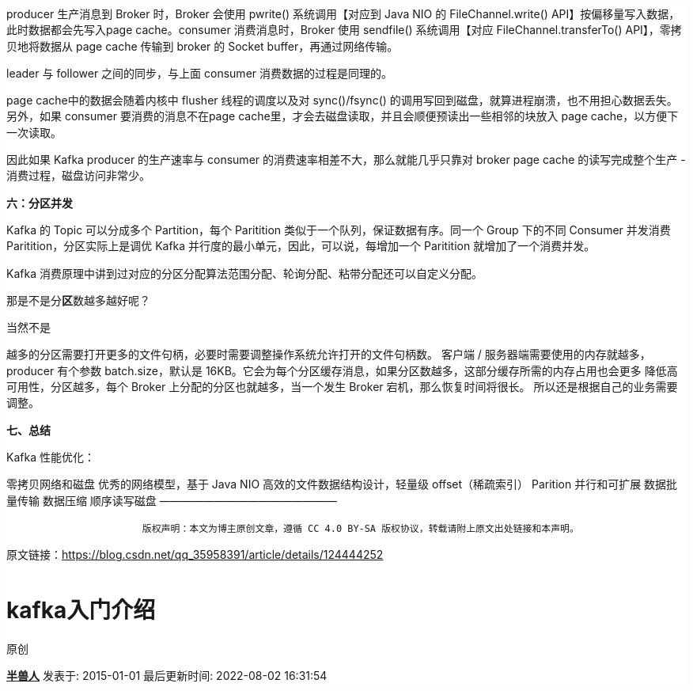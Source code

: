 producer 生产消息到 Broker 时，Broker 会使用 pwrite() 系统调用【对应到 Java NIO 的 FileChannel.write() API】按偏移量写入数据，此时数据都会先写入page cache。consumer 消费消息时，Broker 使用 sendfile() 系统调用【对应 FileChannel.transferTo() API】，零拷贝地将数据从 page cache 传输到 broker 的 Socket buffer，再通过网络传输。

leader 与 follower 之间的同步，与上面 consumer 消费数据的过程是同理的。

page cache中的数据会随着内核中 flusher 线程的调度以及对 sync()/fsync() 的调用写回到磁盘，就算进程崩溃，也不用担心数据丢失。另外，如果 consumer 要消费的消息不在page cache里，才会去磁盘读取，并且会顺便预读出一些相邻的块放入 page cache，以方便下一次读取。

因此如果 Kafka producer 的生产速率与 consumer 的消费速率相差不大，那么就能几乎只靠对 broker page cache 的读写完成整个生产 - 消费过程，磁盘访问非常少。

**六：分区并发**

Kafka 的 Topic 可以分成多个 Partition，每个 Paritition 类似于一个队列，保证数据有序。同一个 Group 下的不同 Consumer 并发消费 Paritition，分区实际上是调优 Kafka 并行度的最小单元，因此，可以说，每增加一个 Paritition 就增加了一个消费并发。

Kafka 消费原理中讲到过对应的分区分配算法范围分配、轮询分配、粘带分配还可以自定义分配。

那是不是分**区**数越多越好呢？

当然不是

越多的分区需要打开更多的文件句柄，必要时需要调整操作系统允许打开的文件句柄数。
客户端 / 服务器端需要使用的内存就越多，producer 有个参数 batch.size，默认是 16KB。它会为每个分区缓存消息，如果分区数越多，这部分缓存所需的内存占用也会更多
降低高可用性，分区越多，每个 Broker 上分配的分区也就越多，当一个发生 Broker 宕机，那么恢复时间将很长。
所以还是根据自己的业务需要调整。

**七、总结**

Kafka 性能优化：

零拷贝网络和磁盘
优秀的网络模型，基于 Java NIO
高效的文件数据结构设计，轻量级 offset（稀疏索引）
Parition 并行和可扩展
数据批量传输
数据压缩
顺序读写磁盘
————————————————

                            版权声明：本文为博主原创文章，遵循 CC 4.0 BY-SA 版权协议，转载请附上原文出处链接和本声明。

原文链接：https://blog.csdn.net/qq_35958391/article/details/124444252















# kafka入门介绍

原创 

[**半兽人**](https://www.orchome.com/user/1/show) 发表于: 2015-01-01  最后更新时间: 2022-08-02 16:31:54 
